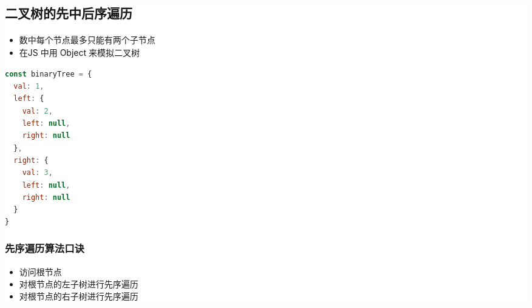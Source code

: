 



## 二叉树的先中后序遍历

+ 数中每个节点最多只能有两个子节点
+ 在JS 中用 Object 来模拟二叉树

```js
const binaryTree = {
  val: 1,
  left: {
    val: 2,
    left: null,
    right: null
  },
  right: {
    val: 3,
    left: null,
    right: null
  }
}
```



### 先序遍历算法口诀

+ 访问根节点
+ 对根节点的左子树进行先序遍历
+ 对根节点的右子树进行先序遍历
